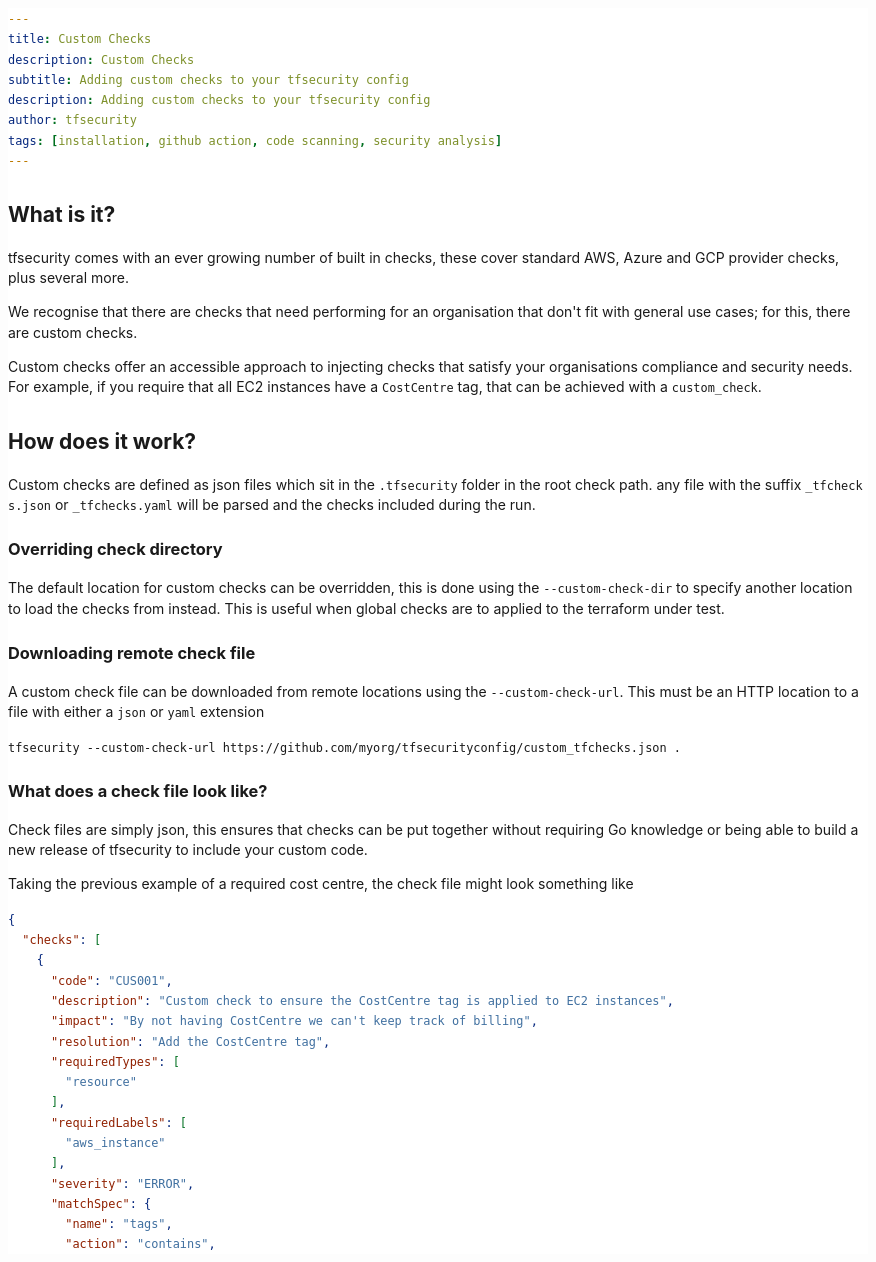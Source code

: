 ```yaml
---
title: Custom Checks
description: Custom Checks
subtitle: Adding custom checks to your tfsecurity config
description: Adding custom checks to your tfsecurity config
author: tfsecurity
tags: [installation, github action, code scanning, security analysis]
---
```


## What is it?
tfsecurity comes with an ever growing number of built in checks, these cover standard AWS, Azure and GCP provider checks, plus several more.

We recognise that there are checks that need performing for an organisation that don't fit with general use cases; for this, there are custom checks.

Custom checks offer an accessible approach to injecting checks that satisfy your organisations compliance and security needs. For example, if you require that all EC2 instances have a `CostCentre` tag, that can be achieved with a `custom_check`.

## How does it work?
Custom checks are defined as json files which sit in the `.tfsecurity` folder in the root check path. any file with the suffix `_tfchecks.json` or `_tfchecks.yaml` will be parsed and the checks included during the run.


### Overriding check directory
The default location for custom checks can be overridden, this is done using the `--custom-check-dir` to specify another location to load the checks from instead.
This is useful when global checks are to applied to the terraform under test.

### Downloading remote check file
A custom check file can be downloaded from remote locations using the `--custom-check-url`. This must be an HTTP location to a file with either a `json` or `yaml` extension

```
tfsecurity --custom-check-url https://github.com/myorg/tfsecurityconfig/custom_tfchecks.json .
```

### What does a check file look like?
Check files are simply json, this ensures that checks can be put together without requiring Go knowledge or being able to build a new release of tfsecurity to include your custom code.

Taking the previous example of a required cost centre, the check file might look something like

```json
{
  "checks": [
    {
      "code": "CUS001",
      "description": "Custom check to ensure the CostCentre tag is applied to EC2 instances",
      "impact": "By not having CostCentre we can't keep track of billing",
      "resolution": "Add the CostCentre tag",
      "requiredTypes": [
        "resource"
      ],
      "requiredLabels": [
        "aws_instance"
      ],
      "severity": "ERROR",
      "matchSpec": {
        "name": "tags",
        "action": "contains",
```